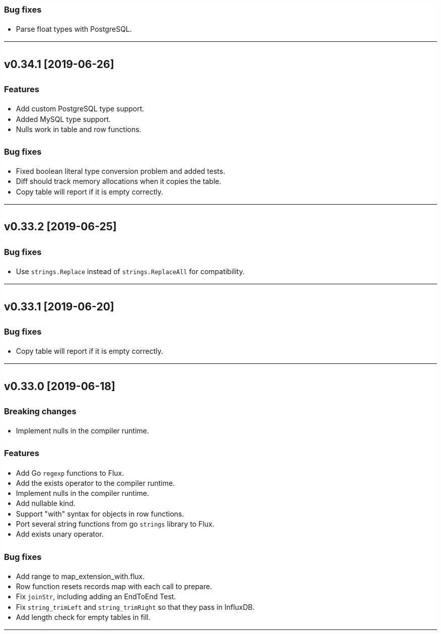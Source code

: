 ### Bug fixes
- Parse float types with PostgreSQL.

---

## v0.34.1 [2019-06-26]

### Features
- Add custom PostgreSQL type support.
- Added MySQL type support.
- Nulls work in table and row functions.

### Bug fixes
- Fixed boolean literal type conversion problem and added tests.
- Diff should track memory allocations when it copies the table.
- Copy table will report if it is empty correctly.

---

## v0.33.2 [2019-06-25]

### Bug fixes
- Use `strings.Replace` instead of `strings.ReplaceAll` for compatibility.

---

## v0.33.1 [2019-06-20]

### Bug fixes
- Copy table will report if it is empty correctly.

---

## v0.33.0 [2019-06-18]

### Breaking changes
- Implement nulls in the compiler runtime.

### Features
- Add Go `regexp` functions to Flux.
- Add the exists operator to the compiler runtime.
- Implement nulls in the compiler runtime.
- Add nullable kind.
- Support "with" syntax for objects in row functions.
- Port several string functions from go `strings` library to Flux.
- Add exists unary operator.

### Bug fixes
- Add range to map_extension_with.flux.
- Row function resets records map with each call to prepare.
- Fix `joinStr`, including adding an EndToEnd Test.
- Fix `string_trimLeft` and `string_trimRight` so that they pass in InfluxDB.
- Add length check for empty tables in fill.

---